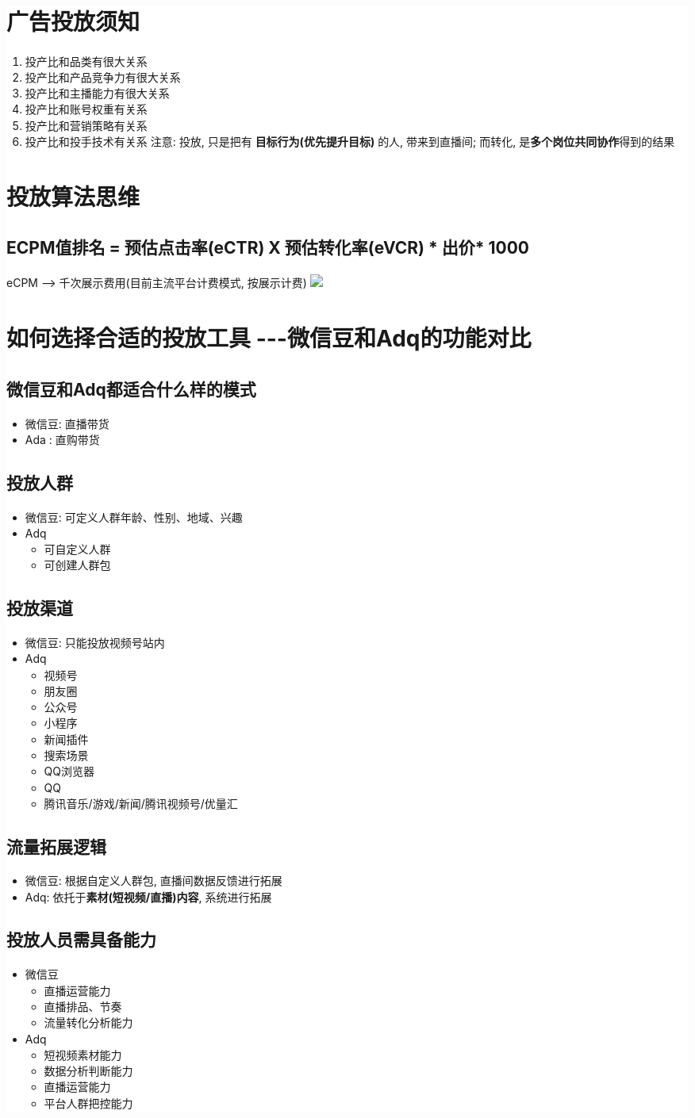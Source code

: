 # 广告投放须知
1. 投产比和品类有很大关系
2. 投产比和产品竞争力有很大关系
3. 投产比和主播能力有很大关系
4. 投产比和账号权重有关系
5. 投产比和营销策略有关系
6. 投产比和投手技术有关系
注意: 投放, 只是把有 **目标行为(优先提升目标)** 的人, 带来到直播间; 而转化, 是**多个岗位共同协作**得到的结果

# 投放算法思维
## ECPM值排名 = 预估点击率(eCTR) X 预估转化率(eVCR) * 出价* 1000
eCPM --> 千次展示费用(目前主流平台计费模式, 按展示计费)
![](学习笔记/assets-视频号广告投流/投放思维.png)

# 如何选择合适的投放工具 ---微信豆和Adq的功能对比

## 微信豆和Adq都适合什么样的模式
- 微信豆: 直播带货
- Ada : 直购带货
## 投放人群
- 微信豆: 可定义人群年龄、性别、地域、兴趣
- Adq 
	- 可自定义人群
	- 可创建人群包

## 投放渠道
- 微信豆: 只能投放视频号站内
- Adq
	- 视频号
	- 朋友圈
	- 公众号
	- 小程序
	- 新闻插件
	- 搜索场景
	- QQ浏览器
	- QQ
	- 腾讯音乐/游戏/新闻/腾讯视频号/优量汇

## 流量拓展逻辑
- 微信豆: 根据自定义人群包, 直播间数据反馈进行拓展
- Adq: 依托于**素材(短视频/直播)内容**, 系统进行拓展

## 投放人员需具备能力
- 微信豆
	- 直播运营能力
	- 直播排品、节奏
	- 流量转化分析能力
- Adq
	- 短视频素材能力
	- 数据分析判断能力
	- 直播运营能力
	- 平台人群把控能力
